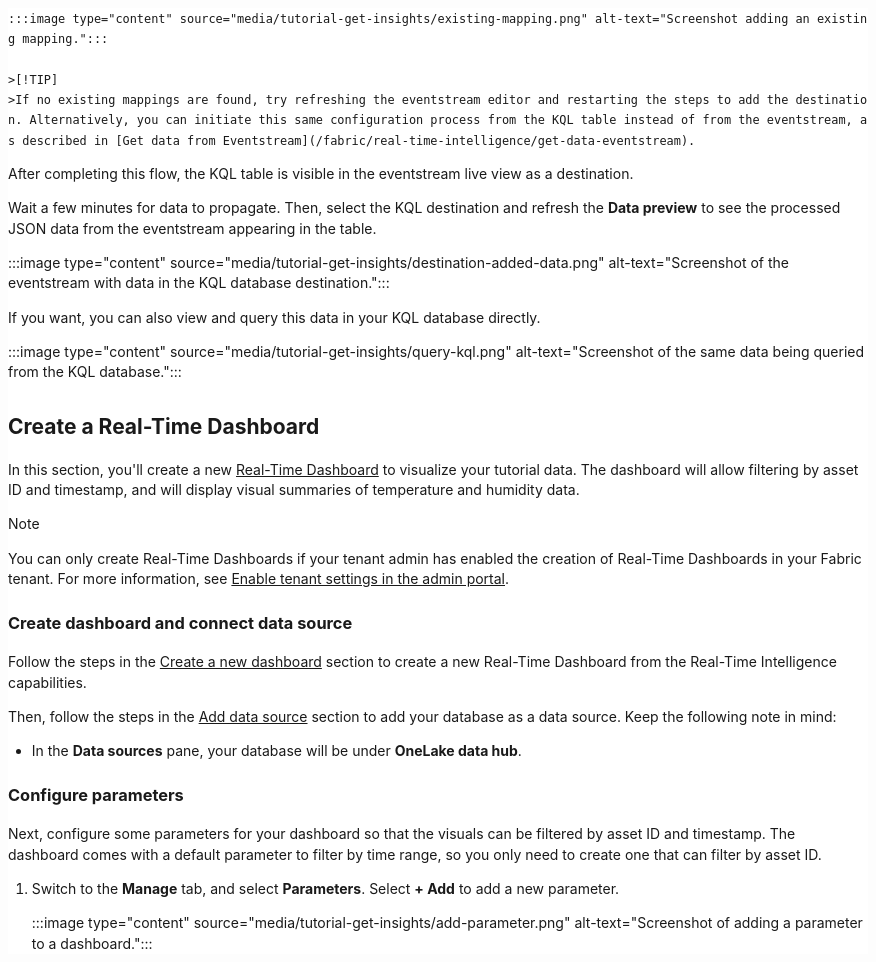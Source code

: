     :::image type="content" source="media/tutorial-get-insights/existing-mapping.png" alt-text="Screenshot adding an existing mapping.":::

    >[!TIP]
    >If no existing mappings are found, try refreshing the eventstream editor and restarting the steps to add the destination. Alternatively, you can initiate this same configuration process from the KQL table instead of from the eventstream, as described in [Get data from Eventstream](/fabric/real-time-intelligence/get-data-eventstream).

After completing this flow, the KQL table is visible in the eventstream live view as a destination.

Wait a few minutes for data to propagate. Then, select the KQL destination and refresh the **Data preview** to see the processed JSON data from the eventstream appearing in the table.

:::image type="content" source="media/tutorial-get-insights/destination-added-data.png" alt-text="Screenshot of the eventstream with data in the KQL database destination.":::

If you want, you can also view and query this data in your KQL database directly.

:::image type="content" source="media/tutorial-get-insights/query-kql.png" alt-text="Screenshot of the same data being queried from the KQL database.":::

## Create a Real-Time Dashboard

In this section, you'll create a new [Real-Time Dashboard](/fabric/real-time-intelligence/dashboard-real-time-create) to visualize your tutorial data. The dashboard will allow filtering by asset ID and timestamp, and will display visual summaries of temperature and humidity data.

>[!NOTE]
>You can only create Real-Time Dashboards if your tenant admin has enabled the creation of Real-Time Dashboards in your Fabric tenant. For more information, see [Enable tenant settings in the admin portal](/fabric/real-time-intelligence/dashboard-real-time-create#enable-tenant-settings-in-the-admin-portal).

### Create dashboard and connect data source

Follow the steps in the [Create a new dashboard](/fabric/real-time-intelligence/dashboard-real-time-create#create-a-new-dashboard) section to create a new Real-Time Dashboard from the Real-Time Intelligence capabilities.

Then, follow the steps in the [Add data source](/fabric/real-time-intelligence/dashboard-real-time-create#add-data-source) section to add your database as a data source. Keep the following note in mind:

- In the **Data sources** pane, your database will be under **OneLake data hub**.

### Configure parameters

Next, configure some parameters for your dashboard so that the visuals can be filtered by asset ID and timestamp. The dashboard comes with a default parameter to filter by time range, so you only need to create one that can filter by asset ID.

1. Switch to the **Manage** tab, and select **Parameters**. Select **+ Add** to add a new parameter.

    :::image type="content" source="media/tutorial-get-insights/add-parameter.png" alt-text="Screenshot of adding a parameter to a dashboard.":::
